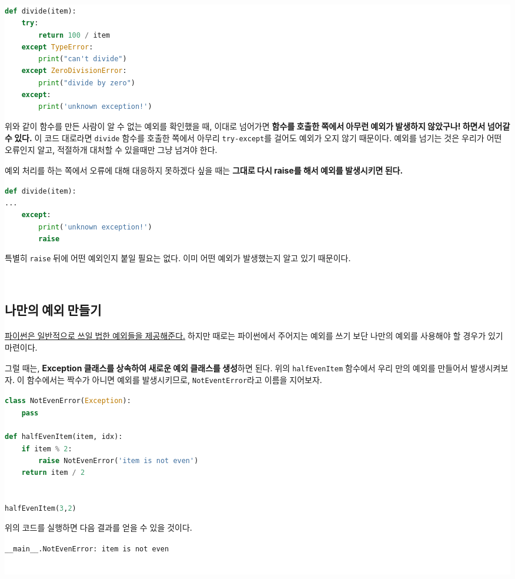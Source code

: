 ```python
def divide(item):
    try:
        return 100 / item
    except TypeError:
        print("can't divide")
    except ZeroDivisionError:
        print("divide by zero")
    except:
        print('unknown exception!')
```

위와 같이 함수를 만든 사람이 알 수 없는 예외를 확인했을 때, 이대로 넘어가면 **함수를 호출한 쪽에서 아무런 예외가 발생하지 않았구나! 하면서 넘어갈 수 있다.** 이 코드 대로라면 `divide` 함수를 호출한 쪽에서 아무리 `try-except`를 걸어도 예외가 오지 않기 때문이다. 예외를 넘기는 것은 우리가 어떤 오류인지 알고, 적절하개 대처할 수 있을때만 그냥 넘겨야 한다.

예외 처리를 하는 쪽에서 오류에 대해 대응하지 못하겠다 싶을 때는 **그대로 다시 raise를 해서 예외를 발생시키면 된다.**

```python
def divide(item):
...
    except:
        print('unknown exception!')
        raise
```

특별히 `raise` 뒤에 어떤 예외인지 붙일 필요는 없다. 이미 어떤 예외가 발생했는지 알고 있기 때문이다.

&nbsp;

## 나만의 예외 만들기

[파이썬은 일반적으로 쓰일 법한 예외들을 제공해준다.](https://docs.python.org/ko/3/library/exceptions.html#TypeError "파이썬은 일반적으로 쓰일 법한 예외들을 제공해준다.") 하지만 때로는 파이썬에서 주어지는 예외를 쓰기 보단 나만의 예외를 사용해야 할 경우가 있기 마련이다.

그럴 때는, **Exception 클래스를 상속하여 새로운 예외 클래스를 생성**하면 된다. 위의 `halfEvenItem` 함수에서 우리 만의 예외를 만들어서 발생시켜보자. 이 함수에서는 짝수가 아니면 예외를 발생시키므로, `NotEventError`라고 이름을 지어보자.

```python
class NotEvenError(Exception):
    pass

def halfEvenItem(item, idx):
    if item % 2:
        raise NotEvenError('item is not even')
    return item / 2


halfEvenItem(3,2)
```

위의 코드를 실행하면 다음 결과를 얻을 수 있을 것이다.

```
__main__.NotEvenError: item is not even
```

&nbsp;